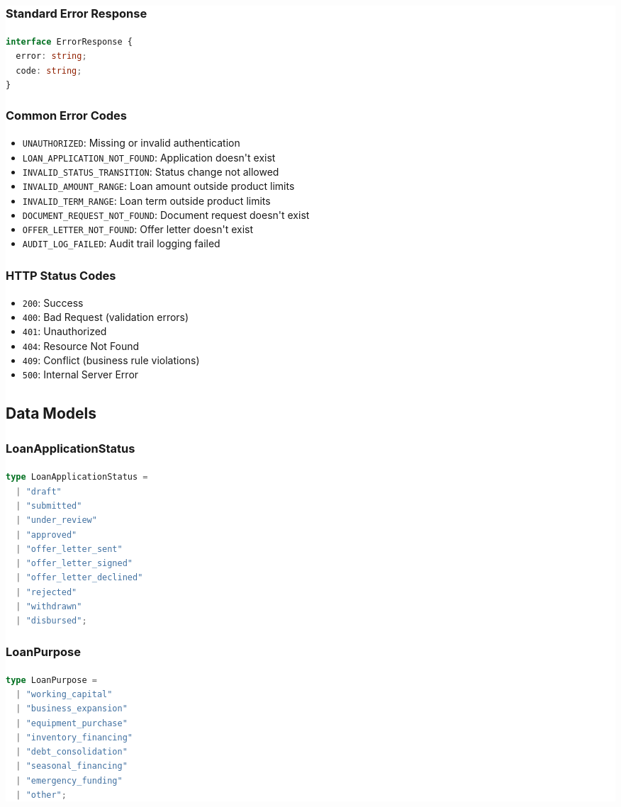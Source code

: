 ### Standard Error Response

```typescript
interface ErrorResponse {
  error: string;
  code: string;
}
```

### Common Error Codes

- `UNAUTHORIZED`: Missing or invalid authentication
- `LOAN_APPLICATION_NOT_FOUND`: Application doesn't exist
- `INVALID_STATUS_TRANSITION`: Status change not allowed
- `INVALID_AMOUNT_RANGE`: Loan amount outside product limits
- `INVALID_TERM_RANGE`: Loan term outside product limits
- `DOCUMENT_REQUEST_NOT_FOUND`: Document request doesn't exist
- `OFFER_LETTER_NOT_FOUND`: Offer letter doesn't exist
- `AUDIT_LOG_FAILED`: Audit trail logging failed

### HTTP Status Codes

- `200`: Success
- `400`: Bad Request (validation errors)
- `401`: Unauthorized
- `404`: Resource Not Found
- `409`: Conflict (business rule violations)
- `500`: Internal Server Error

## Data Models

### LoanApplicationStatus

```typescript
type LoanApplicationStatus = 
  | "draft"
  | "submitted" 
  | "under_review"
  | "approved"
  | "offer_letter_sent"
  | "offer_letter_signed"
  | "offer_letter_declined"
  | "rejected"
  | "withdrawn"
  | "disbursed";
```

### LoanPurpose

```typescript
type LoanPurpose =
  | "working_capital"
  | "business_expansion"
  | "equipment_purchase"
  | "inventory_financing"
  | "debt_consolidation"
  | "seasonal_financing"
  | "emergency_funding"
  | "other";
```
